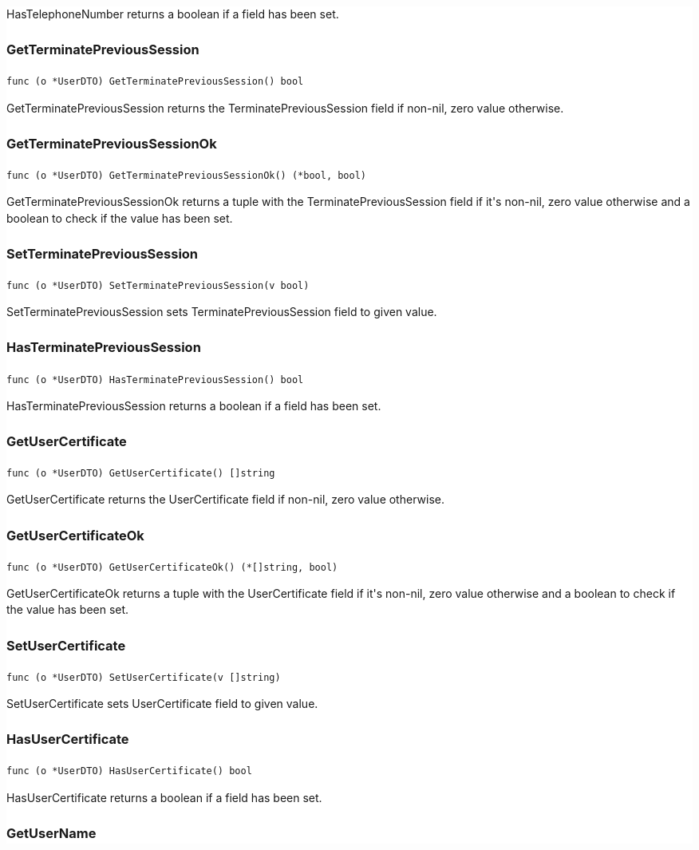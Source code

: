 HasTelephoneNumber returns a boolean if a field has been set.

### GetTerminatePreviousSession

`func (o *UserDTO) GetTerminatePreviousSession() bool`

GetTerminatePreviousSession returns the TerminatePreviousSession field if non-nil, zero value otherwise.

### GetTerminatePreviousSessionOk

`func (o *UserDTO) GetTerminatePreviousSessionOk() (*bool, bool)`

GetTerminatePreviousSessionOk returns a tuple with the TerminatePreviousSession field if it's non-nil, zero value otherwise
and a boolean to check if the value has been set.

### SetTerminatePreviousSession

`func (o *UserDTO) SetTerminatePreviousSession(v bool)`

SetTerminatePreviousSession sets TerminatePreviousSession field to given value.

### HasTerminatePreviousSession

`func (o *UserDTO) HasTerminatePreviousSession() bool`

HasTerminatePreviousSession returns a boolean if a field has been set.

### GetUserCertificate

`func (o *UserDTO) GetUserCertificate() []string`

GetUserCertificate returns the UserCertificate field if non-nil, zero value otherwise.

### GetUserCertificateOk

`func (o *UserDTO) GetUserCertificateOk() (*[]string, bool)`

GetUserCertificateOk returns a tuple with the UserCertificate field if it's non-nil, zero value otherwise
and a boolean to check if the value has been set.

### SetUserCertificate

`func (o *UserDTO) SetUserCertificate(v []string)`

SetUserCertificate sets UserCertificate field to given value.

### HasUserCertificate

`func (o *UserDTO) HasUserCertificate() bool`

HasUserCertificate returns a boolean if a field has been set.

### GetUserName
